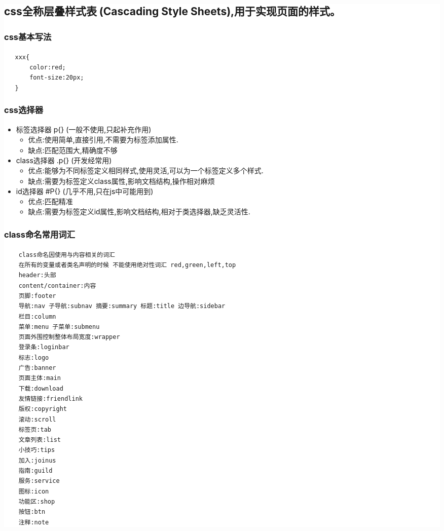 ## css全称层叠样式表 (Cascading Style Sheets),用于实现页面的样式。

### css基本写法
 ```
	xxx{
		color:red;
		font-size:20px;
	}
```

### css选择器
+ 标签选择器 p{} (一般不使用,只起补充作用)	
  - 优点:使用简单,直接引用,不需要为标签添加属性.
  - 缺点:匹配范围大,精确度不够
+ class选择器 .p{} (开发经常用)
  - 优点:能够为不同标签定义相同样式,使用灵活,可以为一个标签定义多个样式.
  - 缺点:需要为标签定义class属性,影响文档结构,操作相对麻烦
+ id选择器	#P{}   (几乎不用,只在js中可能用到)
  - 优点:匹配精准
  - 缺点:需要为标签定义id属性,影响文档结构,相对于类选择器,缺乏灵活性.

### class命名常用词汇
```
	class命名因使用与内容相关的词汇
	在所有的变量或者类名声明的时候 不能使用绝对性词汇 red,green,left,top
	header:头部
	content/container:内容
	页脚:footer
	导航:nav 子导航:subnav 摘要:summary 标题:title 边导航:sidebar
	栏目:column
	菜单:menu 子菜单:submenu
	页面外围控制整体布局宽度:wrapper
	登录条:loginbar
	标志:logo
	广告:banner
	页面主体:main
	下载:download
	友情链接:friendlink
	版权:copyright
	滚动:scroll
	标签页:tab
	文章列表:list
	小技巧:tips
	加入:joinus
	指南:guild
	服务:service
	图标:icon
	功能区:shop
	按钮:btn
	注释:note
```
